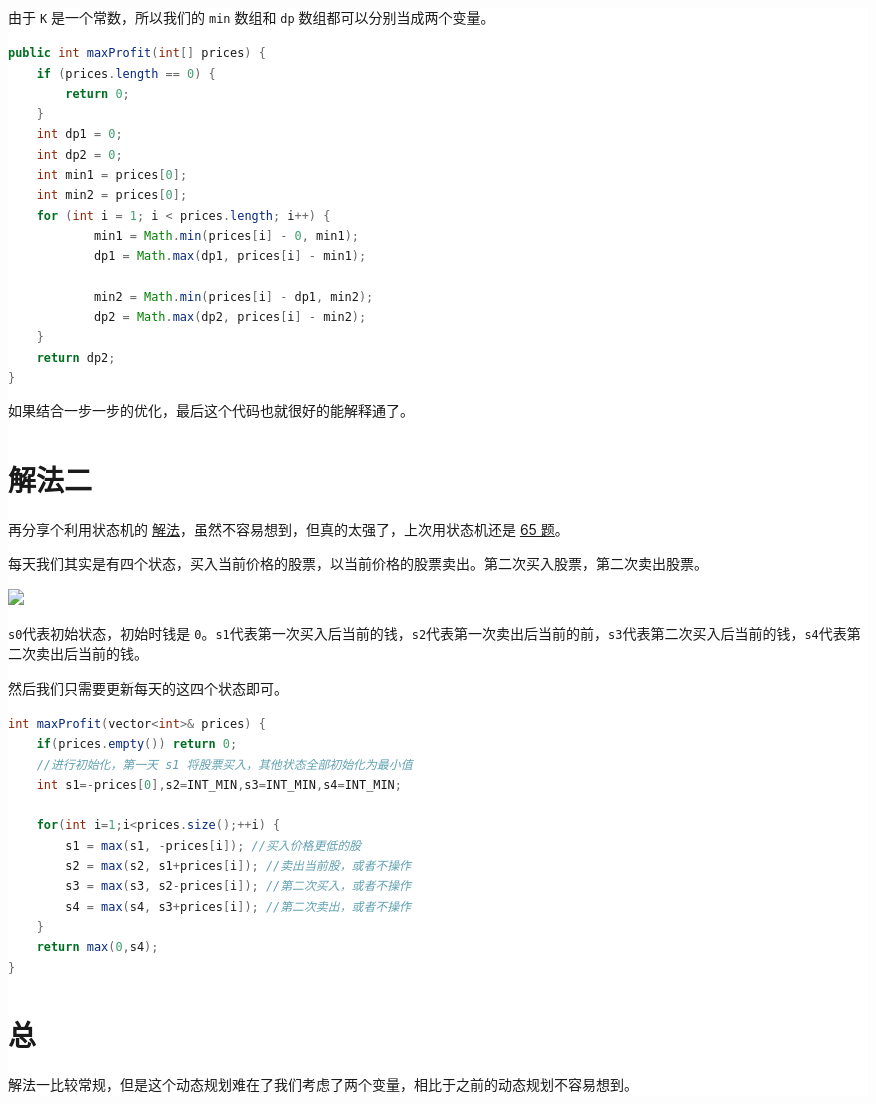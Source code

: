 由于 `K` 是一个常数，所以我们的 `min` 数组和 `dp` 数组都可以分别当成两个变量。

```java
public int maxProfit(int[] prices) {
    if (prices.length == 0) {
        return 0;
    } 
    int dp1 = 0;
    int dp2 = 0;
    int min1 = prices[0];
    int min2 = prices[0];
    for (int i = 1; i < prices.length; i++) {
            min1 = Math.min(prices[i] - 0, min1);
            dp1 = Math.max(dp1, prices[i] - min1);

            min2 = Math.min(prices[i] - dp1, min2);
            dp2 = Math.max(dp2, prices[i] - min2);
    }
    return dp2;
}
```

如果结合一步一步的优化，最后这个代码也就很好的能解释通了。

# 解法二

再分享个利用状态机的 [解法](<https://leetcode.com/problems/best-time-to-buy-and-sell-stock-iii/discuss/149383/Easy-DP-solution-using-state-machine-O(n)-time-complexity-O(1)-space-complexity>)，虽然不容易想到，但真的太强了，上次用状态机还是 [65 题](<https://leetcode.wang/leetCode-65-Valid-Number.html?h=%E7%8A%B6%E6%80%81>)。

每天我们其实是有四个状态，买入当前价格的股票，以当前价格的股票卖出。第二次买入股票，第二次卖出股票。

![](https://windliang.oss-cn-beijing.aliyuncs.com/123_3.jpg)

`s0`代表初始状态，初始时钱是 `0`。`s1`代表第一次买入后当前的钱，`s2`代表第一次卖出后当前的前，`s3`代表第二次买入后当前的钱，`s4`代表第二次卖出后当前的钱。

然后我们只需要更新每天的这四个状态即可。

```java
int maxProfit(vector<int>& prices) {
    if(prices.empty()) return 0;
    //进行初始化，第一天 s1 将股票买入，其他状态全部初始化为最小值
    int s1=-prices[0],s2=INT_MIN,s3=INT_MIN,s4=INT_MIN;

    for(int i=1;i<prices.size();++i) {            
        s1 = max(s1, -prices[i]); //买入价格更低的股
        s2 = max(s2, s1+prices[i]); //卖出当前股，或者不操作
        s3 = max(s3, s2-prices[i]); //第二次买入，或者不操作
        s4 = max(s4, s3+prices[i]); //第二次卖出，或者不操作
    }
    return max(0,s4);
}
```

# 总

解法一比较常规，但是这个动态规划难在了我们考虑了两个变量，相比于之前的动态规划不容易想到。
